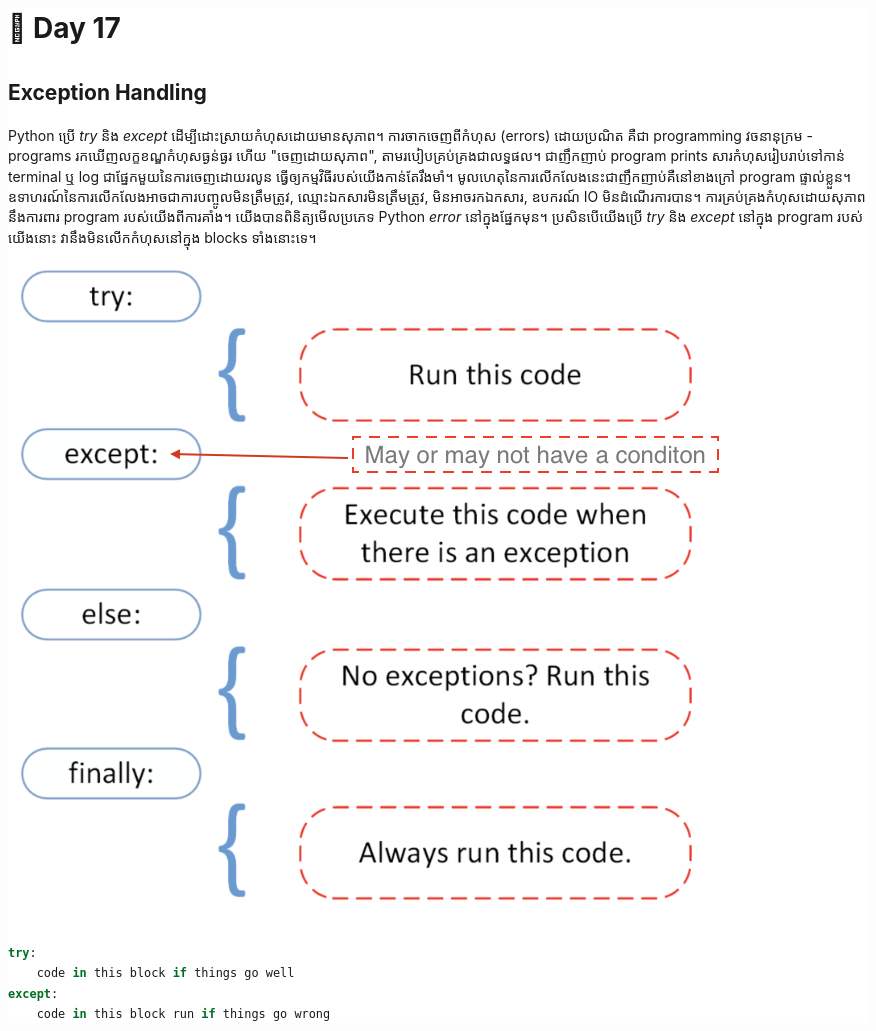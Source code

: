# 📘 Day 17

## Exception Handling

Python ប្រើ _try_ និង _except_ ដើម្បីដោះស្រាយកំហុសដោយមានសុភាព។ ការចាកចេញពីកំហុស (errors) ដោយប្រណិត គឺជា programming វចនានុក្រម  - programs រកឃើញលក្ខខណ្ឌកំហុសធ្ងន់ធ្ងរ ហើយ "ចេញដោយសុភាព", តាមរបៀបគ្រប់គ្រងជាលទ្ធផល។ ជាញឹកញាប់ program prints សារកំហុសរៀបរាប់ទៅកាន់ terminal ឬ log ជាផ្នែកមួយនៃការចេញដោយរលូន ធ្វើឲ្យកម្មវិធីរបស់យើងកាន់តែរឹងមាំ។ មូលហេតុនៃការលើកលែងនេះជាញឹកញាប់គឺនៅខាងក្រៅ program ផ្ទាល់ខ្លួន។ ឧទាហរណ៍នៃការលើកលែងអាចជាការបញ្ចូលមិនត្រឹមត្រូវ, ឈ្មោះឯកសារមិនត្រឹមត្រូវ, មិនអាចរកឯកសារ, ឧបករណ៍ IO មិនដំណើរការបាន។ ការគ្រប់គ្រងកំហុសដោយសុភាពនឹងការពារ program របស់យើងពីការគាំង។
យើងបានពិនិត្យមើលប្រភេទ Python _error_ នៅក្នុងផ្នែកមុន។ ប្រសិនបើយើងប្រើ _try_ និង _except_ នៅក្នុង program របស់យើងនោះ វានឹងមិនលើកកំហុសនៅក្នុង blocks ទាំងនោះទេ។

![Try and Except](../images/try_except.png)

```py
try:
    code in this block if things go well
except:
    code in this block run if things go wrong
```
